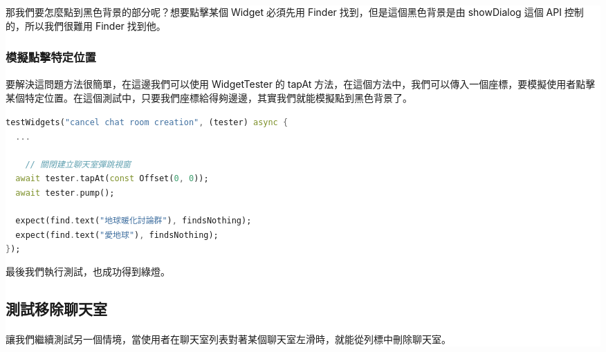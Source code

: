 那我們要怎麼點到黑色背景的部分呢？想要點擊某個 Widget 必須先用 Finder 找到，但是這個黑色背景是由 showDialog 這個 API 控制的，所以我們很難用 Finder 找到他。

### 模擬點擊特定位置

要解決這問題方法很簡單，在這邊我們可以使用 WidgetTester 的 tapAt 方法，在這個方法中，我們可以傳入一個座標，要模擬使用者點擊某個特定位置。在這個測試中，只要我們座標給得夠邊邊，其實我們就能模擬點到黑色背景了。

```dart
testWidgets("cancel chat room creation", (tester) async {
  ...

	// 關閉建立聊天室彈跳視窗
  await tester.tapAt(const Offset(0, 0));
  await tester.pump();

  expect(find.text("地球暖化討論群"), findsNothing);
  expect(find.text("愛地球"), findsNothing);
});
```

最後我們執行測試，也成功得到綠燈。

## 測試移除聊天室

讓我們繼續測試另一個情境，當使用者在聊天室列表對著某個聊天室左滑時，就能從列標中刪除聊天室。
